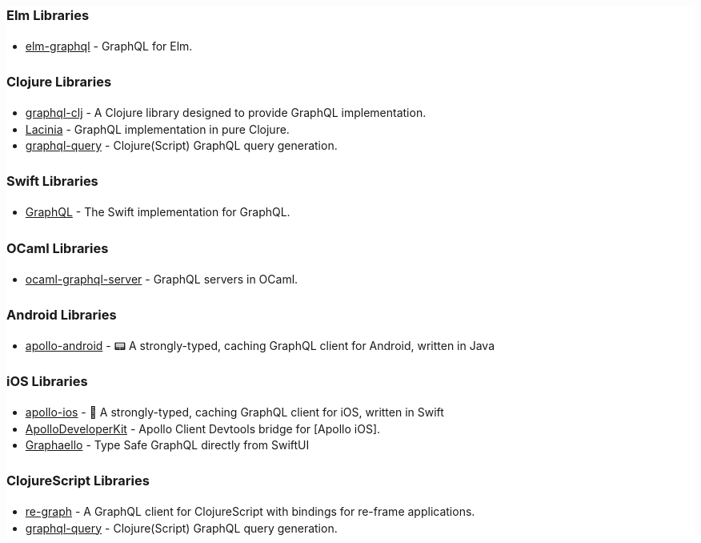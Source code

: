 <span id="lib-elm"></span>

### Elm Libraries

-   [elm-graphql](https://github.com/dillonkearns/elm-graphql) - GraphQL for Elm.

<span id="lib-clojure"></span>

### Clojure Libraries

-   [graphql-clj](https://github.com/tendant/graphql-clj) - A Clojure library designed to provide GraphQL implementation.
-   [Lacinia](https://github.com/walmartlabs/lacinia) - GraphQL implementation in pure Clojure.
-   [graphql-query](https://github.com/district0x/graphql-query) - Clojure(Script) GraphQL query generation.

<span id="lib-swift"></span>

### Swift Libraries

-   [GraphQL](https://github.com/GraphQLSwift/GraphQL) - The Swift implementation for GraphQL.

<span id="lib-ocaml"></span>

### OCaml Libraries

-   [ocaml-graphql-server](https://github.com/andreas/ocaml-graphql-server) - GraphQL servers in OCaml.

<span id="lib-android"></span>

### Android Libraries

-   [apollo-android](https://github.com/apollographql/apollo-android) - 📟 A strongly-typed, caching GraphQL client for Android, written in Java

<span id="lib-ios"></span>

### iOS Libraries

-   [apollo-ios](https://github.com/apollographql/apollo-ios) - 📱 A strongly-typed, caching GraphQL client for iOS, written in Swift
-   [ApolloDeveloperKit](https://github.com/manicmaniac/ApolloDeveloperKit) - Apollo Client Devtools bridge for \[Apollo iOS\].
-   [Graphaello](https://github.com/nerdsupremacist/Graphaello) - Type Safe GraphQL directly from SwiftUI

<span id="lib-clojurescript"></span>

### ClojureScript Libraries

-   [re-graph](https://github.com/oliyh/re-graph) - A GraphQL client for ClojureScript with bindings for re-frame applications.
-   [graphql-query](https://github.com/district0x/graphql-query) - Clojure(Script) GraphQL query generation.
